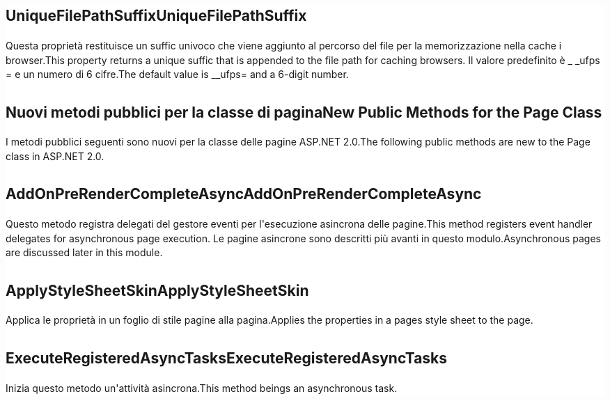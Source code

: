 ## <a name="uniquefilepathsuffix"></a><span data-ttu-id="7f664-287">UniqueFilePathSuffix</span><span class="sxs-lookup"><span data-stu-id="7f664-287">UniqueFilePathSuffix</span></span>

<span data-ttu-id="7f664-288">Questa proprietà restituisce un suffic univoco che viene aggiunto al percorso del file per la memorizzazione nella cache i browser.</span><span class="sxs-lookup"><span data-stu-id="7f664-288">This property returns a unique suffic that is appended to the file path for caching browsers.</span></span> <span data-ttu-id="7f664-289">Il valore predefinito è \_ \_ufps = e un numero di 6 cifre.</span><span class="sxs-lookup"><span data-stu-id="7f664-289">The default value is \_\_ufps= and a 6-digit number.</span></span>

## <a name="new-public-methods-for-the-page-class"></a><span data-ttu-id="7f664-290">Nuovi metodi pubblici per la classe di pagina</span><span class="sxs-lookup"><span data-stu-id="7f664-290">New Public Methods for the Page Class</span></span>

<span data-ttu-id="7f664-291">I metodi pubblici seguenti sono nuovi per la classe delle pagine ASP.NET 2.0.</span><span class="sxs-lookup"><span data-stu-id="7f664-291">The following public methods are new to the Page class in ASP.NET 2.0.</span></span>

## <a name="addonprerendercompleteasync"></a><span data-ttu-id="7f664-292">AddOnPreRenderCompleteAsync</span><span class="sxs-lookup"><span data-stu-id="7f664-292">AddOnPreRenderCompleteAsync</span></span>

<span data-ttu-id="7f664-293">Questo metodo registra delegati del gestore eventi per l'esecuzione asincrona delle pagine.</span><span class="sxs-lookup"><span data-stu-id="7f664-293">This method registers event handler delegates for asynchronous page execution.</span></span> <span data-ttu-id="7f664-294">Le pagine asincrone sono descritti più avanti in questo modulo.</span><span class="sxs-lookup"><span data-stu-id="7f664-294">Asynchronous pages are discussed later in this module.</span></span>

## <a name="applystylesheetskin"></a><span data-ttu-id="7f664-295">ApplyStyleSheetSkin</span><span class="sxs-lookup"><span data-stu-id="7f664-295">ApplyStyleSheetSkin</span></span>

<span data-ttu-id="7f664-296">Applica le proprietà in un foglio di stile pagine alla pagina.</span><span class="sxs-lookup"><span data-stu-id="7f664-296">Applies the properties in a pages style sheet to the page.</span></span>

## <a name="executeregisteredasynctasks"></a><span data-ttu-id="7f664-297">ExecuteRegisteredAsyncTasks</span><span class="sxs-lookup"><span data-stu-id="7f664-297">ExecuteRegisteredAsyncTasks</span></span>

<span data-ttu-id="7f664-298">Inizia questo metodo un'attività asincrona.</span><span class="sxs-lookup"><span data-stu-id="7f664-298">This method beings an asynchronous task.</span></span>
